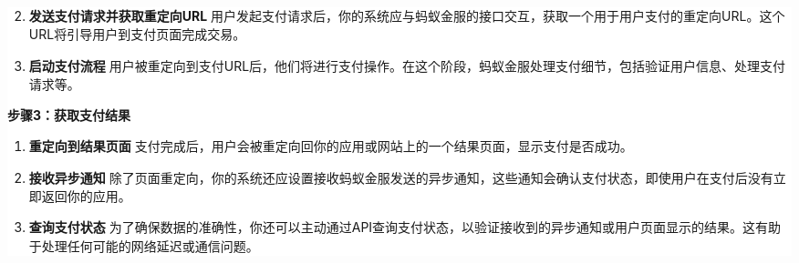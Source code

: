 2. **发送支付请求并获取重定向URL**
   用户发起支付请求后，你的系统应与蚂蚁金服的接口交互，获取一个用于用户支付的重定向URL。这个URL将引导用户到支付页面完成交易。

3. **启动支付流程**
   用户被重定向到支付URL后，他们将进行支付操作。在这个阶段，蚂蚁金服处理支付细节，包括验证用户信息、处理支付请求等。

**步骤3：获取支付结果**
   
1. **重定向到结果页面**
   支付完成后，用户会被重定向回你的应用或网站上的一个结果页面，显示支付是否成功。

2. **接收异步通知**
   除了页面重定向，你的系统还应设置接收蚂蚁金服发送的异步通知，这些通知会确认支付状态，即使用户在支付后没有立即返回你的应用。

3. **查询支付状态**
   为了确保数据的准确性，你还可以主动通过API查询支付状态，以验证接收到的异步通知或用户页面显示的结果。这有助于处理任何可能的网络延迟或通信问题。